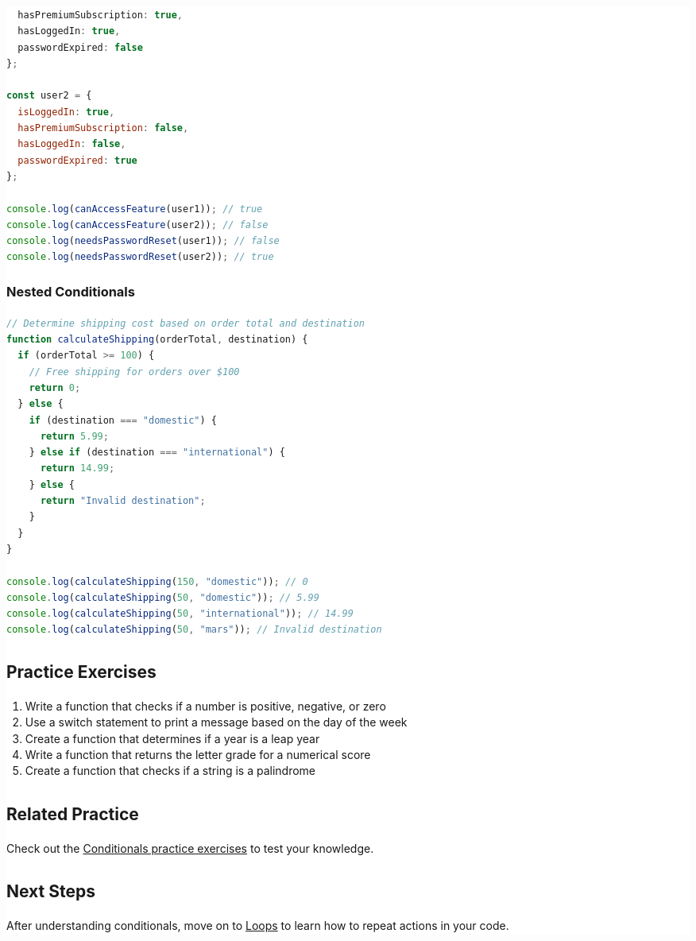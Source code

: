```javascript
  hasPremiumSubscription: true,
  hasLoggedIn: true,
  passwordExpired: false
};

const user2 = {
  isLoggedIn: true,
  hasPremiumSubscription: false,
  hasLoggedIn: false,
  passwordExpired: true
};

console.log(canAccessFeature(user1)); // true
console.log(canAccessFeature(user2)); // false
console.log(needsPasswordReset(user1)); // false
console.log(needsPasswordReset(user2)); // true
```

### Nested Conditionals

```javascript
// Determine shipping cost based on order total and destination
function calculateShipping(orderTotal, destination) {
  if (orderTotal >= 100) {
    // Free shipping for orders over $100
    return 0;
  } else {
    if (destination === "domestic") {
      return 5.99;
    } else if (destination === "international") {
      return 14.99;
    } else {
      return "Invalid destination";
    }
  }
}

console.log(calculateShipping(150, "domestic")); // 0
console.log(calculateShipping(50, "domestic")); // 5.99
console.log(calculateShipping(50, "international")); // 14.99
console.log(calculateShipping(50, "mars")); // Invalid destination
```

## Practice Exercises

1. Write a function that checks if a number is positive, negative, or zero
2. Use a switch statement to print a message based on the day of the week
3. Create a function that determines if a year is a leap year
4. Write a function that returns the letter grade for a numerical score
5. Create a function that checks if a string is a palindrome

## Related Practice

Check out the [Conditionals practice exercises](../../practice/js-fundamentals/conditionals.md) to test your knowledge.

## Next Steps

After understanding conditionals, move on to [Loops](./loops.md) to learn how to repeat actions in your code. 
